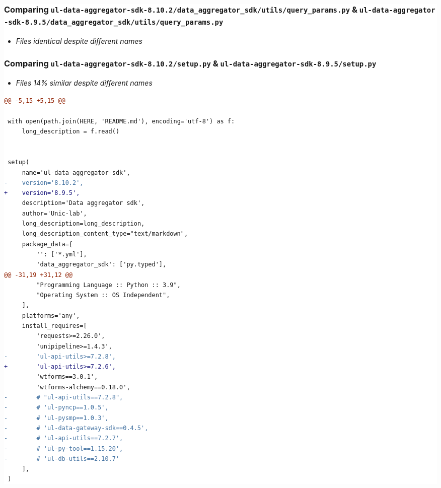 ```diff
```

### Comparing `ul-data-aggregator-sdk-8.10.2/data_aggregator_sdk/utils/query_params.py` & `ul-data-aggregator-sdk-8.9.5/data_aggregator_sdk/utils/query_params.py`

 * *Files identical despite different names*

### Comparing `ul-data-aggregator-sdk-8.10.2/setup.py` & `ul-data-aggregator-sdk-8.9.5/setup.py`

 * *Files 14% similar despite different names*

```diff
@@ -5,15 +5,15 @@
 
 with open(path.join(HERE, 'README.md'), encoding='utf-8') as f:
     long_description = f.read()
 
 
 setup(
     name='ul-data-aggregator-sdk',
-    version='8.10.2',
+    version='8.9.5',
     description='Data aggregator sdk',
     author='Unic-lab',
     long_description=long_description,
     long_description_content_type="text/markdown",
     package_data={
         '': ['*.yml'],
         'data_aggregator_sdk': ['py.typed'],
@@ -31,19 +31,12 @@
         "Programming Language :: Python :: 3.9",
         "Operating System :: OS Independent",
     ],
     platforms='any',
     install_requires=[
         'requests>=2.26.0',
         'unipipeline>=1.4.3',
-        'ul-api-utils>=7.2.8',
+        'ul-api-utils>=7.2.6',
         'wtforms==3.0.1',
         'wtforms-alchemy==0.18.0',
-        # "ul-api-utils==7.2.8",
-        # 'ul-pyncp==1.0.5',
-        # 'ul-pysmp==1.0.3',
-        # 'ul-data-gateway-sdk==0.4.5',
-        # 'ul-api-utils==7.2.7',
-        # 'ul-py-tool==1.15.20',
-        # 'ul-db-utils==2.10.7'
     ],
 )
```
